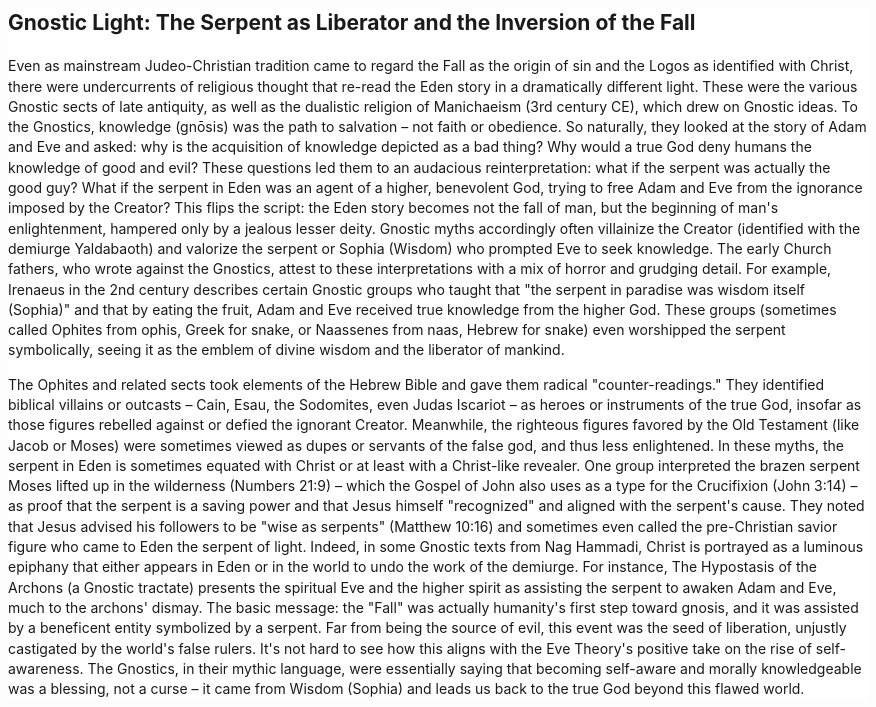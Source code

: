 ## Gnostic Light: The Serpent as Liberator and the Inversion of the Fall

Even as mainstream Judeo-Christian tradition came to regard the Fall as the origin of sin and the Logos as identified with Christ, there were undercurrents of religious thought that re-read the Eden story in a dramatically different light. These were the various Gnostic sects of late antiquity, as well as the dualistic religion of Manichaeism (3rd century CE), which drew on Gnostic ideas. To the Gnostics, knowledge (gnōsis) was the path to salvation – not faith or obedience.  So naturally, they looked at the story of Adam and Eve and asked: why is the acquisition of knowledge depicted as a bad thing? Why would a true God deny humans the knowledge of good and evil? These questions led them to an audacious reinterpretation: what if the serpent was actually the good guy? What if the serpent in Eden was an agent of a higher, benevolent God, trying to free Adam and Eve from the ignorance imposed by the Creator? This flips the script: the Eden story becomes not the fall of man, but the beginning of man's enlightenment, hampered only by a jealous lesser deity.  Gnostic myths accordingly often villainize the Creator (identified with the demiurge Yaldabaoth) and valorize the serpent or Sophia (Wisdom) who prompted Eve to seek knowledge.  The early Church fathers, who wrote against the Gnostics, attest to these interpretations with a mix of horror and grudging detail. For example, Irenaeus in the 2nd century describes certain Gnostic groups who taught that "the serpent in paradise was wisdom itself (Sophia)" and that by eating the fruit, Adam and Eve received true knowledge from the higher God. These groups (sometimes called Ophites from ophis, Greek for snake, or Naassenes from naas, Hebrew for snake) even worshipped the serpent symbolically, seeing it as the emblem of divine wisdom and the liberator of mankind.

The Ophites and related sects took elements of the Hebrew Bible and gave them radical "counter-readings." They identified biblical villains or outcasts – Cain, Esau, the Sodomites, even Judas Iscariot – as heroes or instruments of the true God, insofar as those figures rebelled against or defied the ignorant Creator.  Meanwhile, the righteous figures favored by the Old Testament (like Jacob or Moses) were sometimes viewed as dupes or servants of the false god, and thus less enlightened. In these myths, the serpent in Eden is sometimes equated with Christ or at least with a Christ-like revealer. One group interpreted the brazen serpent Moses lifted up in the wilderness (Numbers 21:9) – which the Gospel of John also uses as a type for the Crucifixion (John 3:14) – as proof that the serpent is a saving power and that Jesus himself "recognized" and aligned with the serpent's cause. They noted that Jesus advised his followers to be "wise as serpents" (Matthew 10:16) and sometimes even called the pre-Christian savior figure who came to Eden the serpent of light. Indeed, in some Gnostic texts from Nag Hammadi, Christ is portrayed as a luminous epiphany that either appears in Eden or in the world to undo the work of the demiurge. For instance, The Hypostasis of the Archons (a Gnostic tractate) presents the spiritual Eve and the higher spirit as assisting the serpent to awaken Adam and Eve, much to the archons' dismay. The basic message: the "Fall" was actually humanity's first step toward gnosis, and it was assisted by a beneficent entity symbolized by a serpent.  Far from being the source of evil, this event was the seed of liberation, unjustly castigated by the world's false rulers. It's not hard to see how this aligns with the Eve Theory's positive take on the rise of self-awareness. The Gnostics, in their mythic language, were essentially saying that becoming self-aware and morally knowledgeable was a blessing, not a curse – it came from Wisdom (Sophia) and leads us back to the true God beyond this flawed world.
